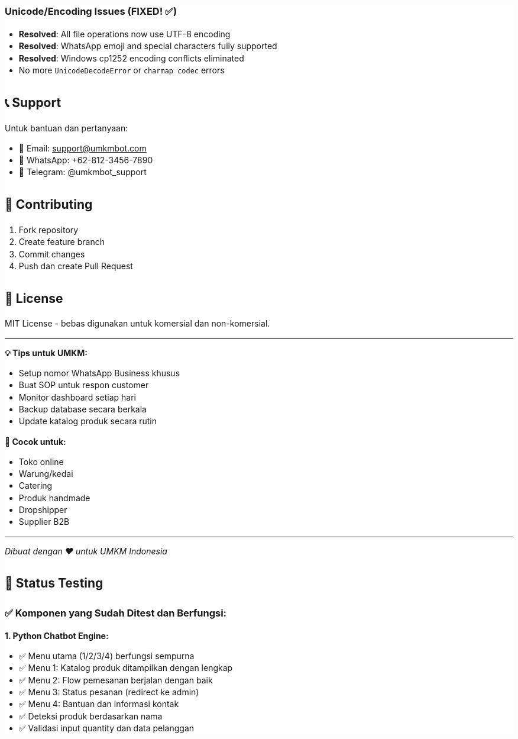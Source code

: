 ### Unicode/Encoding Issues (FIXED! ✅)
- **Resolved**: All file operations now use UTF-8 encoding
- **Resolved**: WhatsApp emoji and special characters fully supported
- **Resolved**: Windows cp1252 encoding conflicts eliminated
- No more `UnicodeDecodeError` or `charmap codec` errors

## 📞 Support

Untuk bantuan dan pertanyaan:
- 📧 Email: support@umkmbot.com
- 📱 WhatsApp: +62-812-3456-7890
- 💬 Telegram: @umkmbot_support

## 🤝 Contributing

1. Fork repository
2. Create feature branch
3. Commit changes
4. Push dan create Pull Request

## 📄 License

MIT License - bebas digunakan untuk komersial dan non-komersial.

---

**💡 Tips untuk UMKM:**
- Setup nomor WhatsApp Business khusus
- Buat SOP untuk respon customer
- Monitor dashboard setiap hari
- Backup database secara berkala
- Update katalog produk secara rutin

**🎯 Cocok untuk:**
- Toko online
- Warung/kedai
- Catering
- Produk handmade
- Dropshipper
- Supplier B2B

---

*Dibuat dengan ❤️ untuk UMKM Indonesia*

## 🧪 Status Testing

### ✅ Komponen yang Sudah Ditest dan Berfungsi:

**1. Python Chatbot Engine:**
- ✅ Menu utama (1/2/3/4) berfungsi sempurna
- ✅ Menu 1: Katalog produk ditampilkan dengan lengkap
- ✅ Menu 2: Flow pemesanan berjalan dengan baik
- ✅ Menu 3: Status pesanan (redirect ke admin)
- ✅ Menu 4: Bantuan dan informasi kontak
- ✅ Deteksi produk berdasarkan nama
- ✅ Validasi input quantity dan data pelanggan
